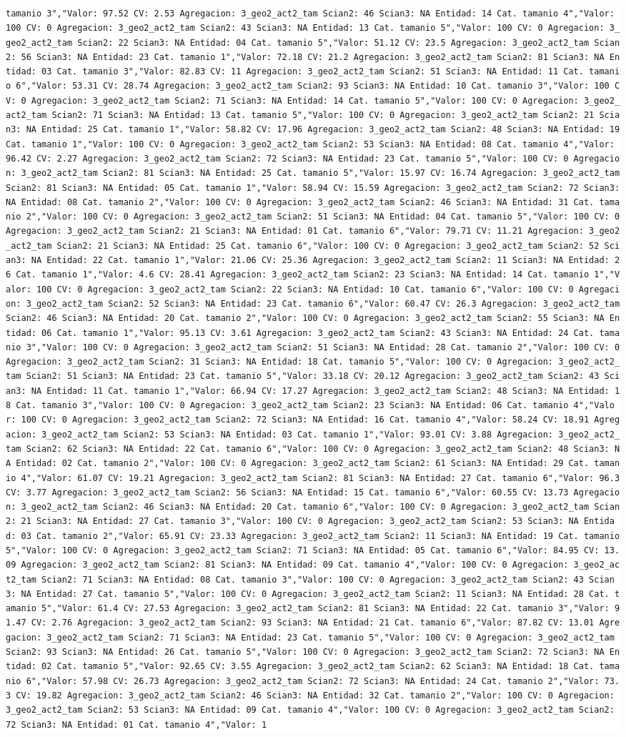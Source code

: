 ```{=html}
tamanio 3","Valor: 97.52 CV: 2.53 Agregacion: 3_geo2_act2_tam Scian2: 46 Scian3: NA Entidad: 14 Cat. tamanio 4","Valor: 100 CV: 0 Agregacion: 3_geo2_act2_tam Scian2: 43 Scian3: NA Entidad: 13 Cat. tamanio 5","Valor: 100 CV: 0 Agregacion: 3_geo2_act2_tam Scian2: 22 Scian3: NA Entidad: 04 Cat. tamanio 5","Valor: 51.12 CV: 23.5 Agregacion: 3_geo2_act2_tam Scian2: 56 Scian3: NA Entidad: 23 Cat. tamanio 1","Valor: 72.18 CV: 21.2 Agregacion: 3_geo2_act2_tam Scian2: 81 Scian3: NA Entidad: 03 Cat. tamanio 3","Valor: 82.83 CV: 11 Agregacion: 3_geo2_act2_tam Scian2: 51 Scian3: NA Entidad: 11 Cat. tamanio 6","Valor: 53.31 CV: 28.74 Agregacion: 3_geo2_act2_tam Scian2: 93 Scian3: NA Entidad: 10 Cat. tamanio 3","Valor: 100 CV: 0 Agregacion: 3_geo2_act2_tam Scian2: 71 Scian3: NA Entidad: 14 Cat. tamanio 5","Valor: 100 CV: 0 Agregacion: 3_geo2_act2_tam Scian2: 71 Scian3: NA Entidad: 13 Cat. tamanio 5","Valor: 100 CV: 0 Agregacion: 3_geo2_act2_tam Scian2: 21 Scian3: NA Entidad: 25 Cat. tamanio 1","Valor: 58.82 CV: 17.96 Agregacion: 3_geo2_act2_tam Scian2: 48 Scian3: NA Entidad: 19 Cat. tamanio 1","Valor: 100 CV: 0 Agregacion: 3_geo2_act2_tam Scian2: 53 Scian3: NA Entidad: 08 Cat. tamanio 4","Valor: 96.42 CV: 2.27 Agregacion: 3_geo2_act2_tam Scian2: 72 Scian3: NA Entidad: 23 Cat. tamanio 5","Valor: 100 CV: 0 Agregacion: 3_geo2_act2_tam Scian2: 81 Scian3: NA Entidad: 25 Cat. tamanio 5","Valor: 15.97 CV: 16.74 Agregacion: 3_geo2_act2_tam Scian2: 81 Scian3: NA Entidad: 05 Cat. tamanio 1","Valor: 58.94 CV: 15.59 Agregacion: 3_geo2_act2_tam Scian2: 72 Scian3: NA Entidad: 08 Cat. tamanio 2","Valor: 100 CV: 0 Agregacion: 3_geo2_act2_tam Scian2: 46 Scian3: NA Entidad: 31 Cat. tamanio 2","Valor: 100 CV: 0 Agregacion: 3_geo2_act2_tam Scian2: 51 Scian3: NA Entidad: 04 Cat. tamanio 5","Valor: 100 CV: 0 Agregacion: 3_geo2_act2_tam Scian2: 21 Scian3: NA Entidad: 01 Cat. tamanio 6","Valor: 79.71 CV: 11.21 Agregacion: 3_geo2_act2_tam Scian2: 21 Scian3: NA Entidad: 25 Cat. tamanio 6","Valor: 100 CV: 0 Agregacion: 3_geo2_act2_tam Scian2: 52 Scian3: NA Entidad: 22 Cat. tamanio 1","Valor: 21.06 CV: 25.36 Agregacion: 3_geo2_act2_tam Scian2: 11 Scian3: NA Entidad: 26 Cat. tamanio 1","Valor: 4.6 CV: 28.41 Agregacion: 3_geo2_act2_tam Scian2: 23 Scian3: NA Entidad: 14 Cat. tamanio 1","Valor: 100 CV: 0 Agregacion: 3_geo2_act2_tam Scian2: 22 Scian3: NA Entidad: 10 Cat. tamanio 6","Valor: 100 CV: 0 Agregacion: 3_geo2_act2_tam Scian2: 52 Scian3: NA Entidad: 23 Cat. tamanio 6","Valor: 60.47 CV: 26.3 Agregacion: 3_geo2_act2_tam Scian2: 46 Scian3: NA Entidad: 20 Cat. tamanio 2","Valor: 100 CV: 0 Agregacion: 3_geo2_act2_tam Scian2: 55 Scian3: NA Entidad: 06 Cat. tamanio 1","Valor: 95.13 CV: 3.61 Agregacion: 3_geo2_act2_tam Scian2: 43 Scian3: NA Entidad: 24 Cat. tamanio 3","Valor: 100 CV: 0 Agregacion: 3_geo2_act2_tam Scian2: 51 Scian3: NA Entidad: 28 Cat. tamanio 2","Valor: 100 CV: 0 Agregacion: 3_geo2_act2_tam Scian2: 31 Scian3: NA Entidad: 18 Cat. tamanio 5","Valor: 100 CV: 0 Agregacion: 3_geo2_act2_tam Scian2: 51 Scian3: NA Entidad: 23 Cat. tamanio 5","Valor: 33.18 CV: 20.12 Agregacion: 3_geo2_act2_tam Scian2: 43 Scian3: NA Entidad: 11 Cat. tamanio 1","Valor: 66.94 CV: 17.27 Agregacion: 3_geo2_act2_tam Scian2: 48 Scian3: NA Entidad: 18 Cat. tamanio 3","Valor: 100 CV: 0 Agregacion: 3_geo2_act2_tam Scian2: 23 Scian3: NA Entidad: 06 Cat. tamanio 4","Valor: 100 CV: 0 Agregacion: 3_geo2_act2_tam Scian2: 72 Scian3: NA Entidad: 16 Cat. tamanio 4","Valor: 58.24 CV: 18.91 Agregacion: 3_geo2_act2_tam Scian2: 53 Scian3: NA Entidad: 03 Cat. tamanio 1","Valor: 93.01 CV: 3.88 Agregacion: 3_geo2_act2_tam Scian2: 62 Scian3: NA Entidad: 22 Cat. tamanio 6","Valor: 100 CV: 0 Agregacion: 3_geo2_act2_tam Scian2: 48 Scian3: NA Entidad: 02 Cat. tamanio 2","Valor: 100 CV: 0 Agregacion: 3_geo2_act2_tam Scian2: 61 Scian3: NA Entidad: 29 Cat. tamanio 4","Valor: 61.07 CV: 19.21 Agregacion: 3_geo2_act2_tam Scian2: 81 Scian3: NA Entidad: 27 Cat. tamanio 6","Valor: 96.3 CV: 3.77 Agregacion: 3_geo2_act2_tam Scian2: 56 Scian3: NA Entidad: 15 Cat. tamanio 6","Valor: 60.55 CV: 13.73 Agregacion: 3_geo2_act2_tam Scian2: 46 Scian3: NA Entidad: 20 Cat. tamanio 6","Valor: 100 CV: 0 Agregacion: 3_geo2_act2_tam Scian2: 21 Scian3: NA Entidad: 27 Cat. tamanio 3","Valor: 100 CV: 0 Agregacion: 3_geo2_act2_tam Scian2: 53 Scian3: NA Entidad: 03 Cat. tamanio 2","Valor: 65.91 CV: 23.33 Agregacion: 3_geo2_act2_tam Scian2: 11 Scian3: NA Entidad: 19 Cat. tamanio 5","Valor: 100 CV: 0 Agregacion: 3_geo2_act2_tam Scian2: 71 Scian3: NA Entidad: 05 Cat. tamanio 6","Valor: 84.95 CV: 13.09 Agregacion: 3_geo2_act2_tam Scian2: 81 Scian3: NA Entidad: 09 Cat. tamanio 4","Valor: 100 CV: 0 Agregacion: 3_geo2_act2_tam Scian2: 71 Scian3: NA Entidad: 08 Cat. tamanio 3","Valor: 100 CV: 0 Agregacion: 3_geo2_act2_tam Scian2: 43 Scian3: NA Entidad: 27 Cat. tamanio 5","Valor: 100 CV: 0 Agregacion: 3_geo2_act2_tam Scian2: 11 Scian3: NA Entidad: 28 Cat. tamanio 5","Valor: 61.4 CV: 27.53 Agregacion: 3_geo2_act2_tam Scian2: 81 Scian3: NA Entidad: 22 Cat. tamanio 3","Valor: 91.47 CV: 2.76 Agregacion: 3_geo2_act2_tam Scian2: 93 Scian3: NA Entidad: 21 Cat. tamanio 6","Valor: 87.82 CV: 13.01 Agregacion: 3_geo2_act2_tam Scian2: 71 Scian3: NA Entidad: 23 Cat. tamanio 5","Valor: 100 CV: 0 Agregacion: 3_geo2_act2_tam Scian2: 93 Scian3: NA Entidad: 26 Cat. tamanio 5","Valor: 100 CV: 0 Agregacion: 3_geo2_act2_tam Scian2: 72 Scian3: NA Entidad: 02 Cat. tamanio 5","Valor: 92.65 CV: 3.55 Agregacion: 3_geo2_act2_tam Scian2: 62 Scian3: NA Entidad: 18 Cat. tamanio 6","Valor: 57.98 CV: 26.73 Agregacion: 3_geo2_act2_tam Scian2: 72 Scian3: NA Entidad: 24 Cat. tamanio 2","Valor: 73.3 CV: 19.82 Agregacion: 3_geo2_act2_tam Scian2: 46 Scian3: NA Entidad: 32 Cat. tamanio 2","Valor: 100 CV: 0 Agregacion: 3_geo2_act2_tam Scian2: 53 Scian3: NA Entidad: 09 Cat. tamanio 4","Valor: 100 CV: 0 Agregacion: 3_geo2_act2_tam Scian2: 72 Scian3: NA Entidad: 01 Cat. tamanio 4","Valor: 1
```